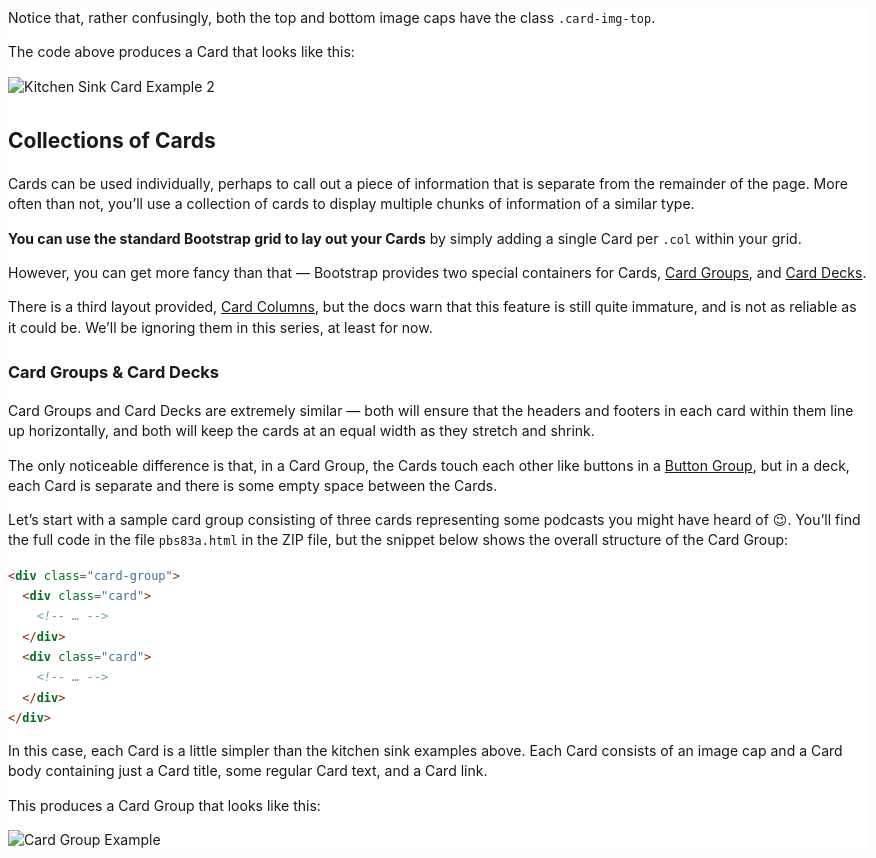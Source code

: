 Notice that, rather confusingly, both the top and bottom image caps have the class `.card-img-top`.

The code above produces a Card that looks like this:

![Kitchen Sink Card Example 2](../assets/pbs83/Screenshot-2019-10-04-at-00.19.19.png)

## Collections of Cards

Cards can be used individually, perhaps to call out a piece of information that is separate from the remainder of the page. More often than not, you’ll use a collection of cards to display multiple chunks of information of a similar type.

**You can use the standard Bootstrap grid to lay out your Cards** by simply adding a single Card per `.col` within your grid.

However, you can get more fancy than that — Bootstrap provides two special containers for Cards, [Card Groups](https://getbootstrap.com/docs/4.3/components/card/#card-groups), and [Card Decks](https://getbootstrap.com/docs/4.3/components/card/#card-decks).

There is a third layout provided, [Card Columns](https://getbootstrap.com/docs/4.3/components/card/#card-columns), but the docs warn that this feature is still quite immature, and is not as reliable as it could be. We’ll be ignoring them in this series, at least for now.

### Card Groups & Card Decks

Card Groups and Card Decks are extremely similar — both will ensure that the headers and footers in each card within them line up horizontally, and both will keep the cards at an equal width as they stretch and shrink.

The only noticeable difference is that, in a Card Group, the Cards touch each other like buttons in a [Button Group](https://getbootstrap.com/docs/4.3/components/button-group/), but in a deck, each Card is separate and there is some empty space between the Cards.

Let’s start with a sample card group consisting of three cards representing some podcasts you might have heard of 😉. You’ll find the full code in the file `pbs83a.html` in the ZIP file, but the snippet below shows the overall structure of the Card Group:

```html
<div class="card-group">
  <div class="card">
    <!-- … -->
  </div>
  <div class="card">
    <!-- … -->
  </div>
</div>
```

In this case, each Card is a little simpler than the kitchen sink examples above. Each Card consists of an image cap and a Card body containing just a Card title, some regular Card text, and a Card link.

This produces a Card Group that looks like this:

![Card Group Example](../assets/pbs83/Screenshot-2019-10-04-at-00.33.07.png)
